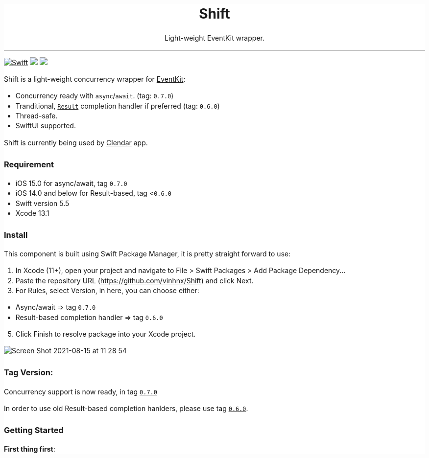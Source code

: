 <h1 align="center">Shift</h1>
<p align="center">Light-weight EventKit wrapper.</p>

---

[![Swift](https://github.com/vinhnx/Shift/actions/workflows/ci.yml/badge.svg)](https://github.com/vinhnx/Shift/actions/workflows/ci.yml)
[![](https://img.shields.io/endpoint?url=https%3A%2F%2Fswiftpackageindex.com%2Fapi%2Fpackages%2Fvinhnx%2FShift%2Fbadge%3Ftype%3Dplatforms)](https://swiftpackageindex.com/vinhnx/Shift)
[![](https://img.shields.io/endpoint?url=https%3A%2F%2Fswiftpackageindex.com%2Fapi%2Fpackages%2Fvinhnx%2FShift%2Fbadge%3Ftype%3Dswift-versions)](https://swiftpackageindex.com/vinhnx/Shift)

Shift is a light-weight concurrency wrapper for [EventKit](https://developer.apple.com/documentation/eventkit):
+ Concurrency ready with `async`/`await`. (tag: `0.7.0`)
+ Tranditional, [`Result`](https://developer.apple.com/documentation/swift/result) completion handler if preferred (tag: `0.6.0`)
+ Thread-safe.
+ SwiftUI supported.

Shift is currently being used by [Clendar](https://github.com/vinhnx/Clendar) app.

### Requirement

+ iOS 15.0 for async/await, tag `0.7.0`
+ iOS 14.0 and below for Result-based, tag <`0.6.0`
+ Swift version 5.5
+ Xcode 13.1

### Install

This component is built using Swift Package Manager, it is pretty straight forward to use:

1. In Xcode (11+), open your project and navigate to File > Swift Packages > Add Package Dependency...
2. Paste the repository URL (https://github.com/vinhnx/Shift) and click Next.
3. For Rules, select Version, in here, you can choose either:
  + Async/await => tag `0.7.0`
  + Result-based completion handler => tag `0.6.0`
5. Click Finish to resolve package into your Xcode project.

![Screen Shot 2021-08-15 at 11 28 54](https://user-images.githubusercontent.com/1097578/129467248-0ceac3c8-56f1-4a67-887f-538283121508.png)

### Tag Version:

Concurrency support is now ready, in tag [`0.7.0`](https://github.com/vinhnx/Shift/releases/tag/0.7.0)

In order to use old Result-based completion hanlders, please use tag [`0.6.0`](https://github.com/vinhnx/Shift/releases/tag/0.6.0).

### Getting Started

**First thing first**: 
